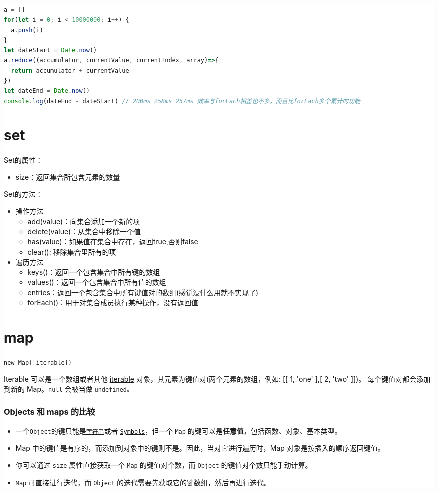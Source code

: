 ```javascript
a = []
for(let i = 0; i < 10000000; i++) {
  a.push(i)
}
let dateStart = Date.now()
a.reduce((accumulator, currentValue, currentIndex, array)=>{
  return accumulator + currentValue
})
let dateEnd = Date.now()
console.log(dateEnd - dateStart) // 200ms 258ms 257ms 效率与forEach相差也不多，而且比forEach多个累计的功能
```

# set

Set的属性： 

- size：返回集合所包含元素的数量

Set的方法： 

- 操作方法 
  - add(value)：向集合添加一个新的项
  - delete(value)：从集合中移除一个值
  - has(value)：如果值在集合中存在，返回true,否则false
  - clear(): 移除集合里所有的项
- 遍历方法 
  - keys()：返回一个包含集合中所有键的数组
  - values()：返回一个包含集合中所有值的数组
  - entries：返回一个包含集合中所有键值对的数组(感觉没什么用就不实现了)
  - forEach()：用于对集合成员执行某种操作，没有返回值




# map

```
new Map([iterable])
```

Iterable 可以是一个数组或者其他 [iterable](https://developer.mozilla.org/zh-CN/docs/Web/JavaScript/Guide/iterable) 对象，其元素为键值对(两个元素的数组，例如: [[ 1, 'one' ],[ 2, 'two' ]])。 每个键值对都会添加到新的 Map。`null` 会被当做 `undefined。`

### Objects 和 maps 的比较

- 一个`Object`的键只能是[`字符串`](https://developer.mozilla.org/zh-CN/docs/Web/JavaScript/Reference/String)或者 [`Symbols`](https://developer.mozilla.org/zh-CN/docs/Web/JavaScript/Reference/Global_Objects/Symbol)，但一个 `Map` 的键可以是**任意值**，包括函数、对象、基本类型。

- Map 中的键值是有序的，而添加到对象中的键则不是。因此，当对它进行遍历时，Map 对象是按插入的顺序返回键值。

- 你可以通过 `size` 属性直接获取一个 `Map` 的键值对个数，而 `Object` 的键值对个数只能手动计算。

- `Map` 可直接进行迭代，而 `Object` 的迭代需要先获取它的键数组，然后再进行迭代。
